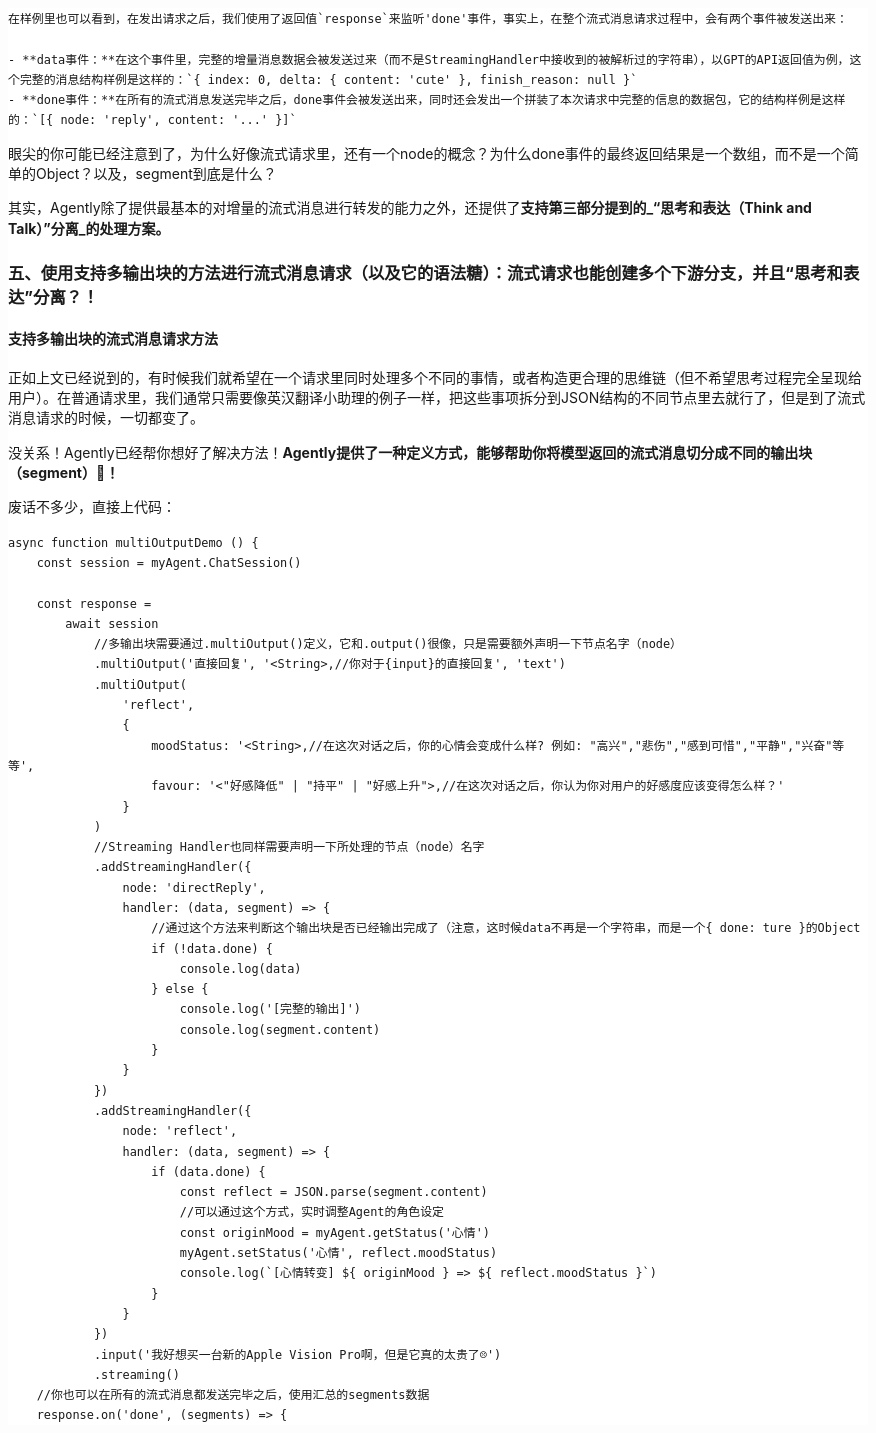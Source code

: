 	在样例里也可以看到，在发出请求之后，我们使用了返回值`response`来监听'done'事件，事实上，在整个流式消息请求过程中，会有两个事件被发送出来：
	
	- **data事件：**在这个事件里，完整的增量消息数据会被发送过来（而不是StreamingHandler中接收到的被解析过的字符串），以GPT的API返回值为例，这个完整的消息结构样例是这样的：`{ index: 0, delta: { content: 'cute' }, finish_reason: null }`
	- **done事件：**在所有的流式消息发送完毕之后，done事件会被发送出来，同时还会发出一个拼装了本次请求中完整的信息的数据包，它的结构样例是这样的：`[{ node: 'reply', content: '...' }]`

眼尖的你可能已经注意到了，为什么好像流式请求里，还有一个node的概念？为什么done事件的最终返回结果是一个数组，而不是一个简单的Object？以及，segment到底是什么？

其实，Agently除了提供最基本的对增量的流式消息进行转发的能力之外，还提供了**支持第三部分提到的_“思考和表达（Think and Talk）”分离_的处理方案。**

### 五、使用支持多输出块的方法进行流式消息请求（以及它的语法糖）：流式请求也能创建多个下游分支，并且“思考和表达”分离？！

#### 支持多输出块的流式消息请求方法

正如上文已经说到的，有时候我们就希望在一个请求里同时处理多个不同的事情，或者构造更合理的思维链（但不希望思考过程完全呈现给用户）。在普通请求里，我们通常只需要像英汉翻译小助理的例子一样，把这些事项拆分到JSON结构的不同节点里去就行了，但是到了流式消息请求的时候，一切都变了。

没关系！Agently已经帮你想好了解决方法！**Agently提供了一种定义方式，能够帮助你将模型返回的流式消息切分成不同的输出块（segment）🧩！**

废话不多少，直接上代码：

```
async function multiOutputDemo () {
    const session = myAgent.ChatSession()

    const response =
        await session
            //多输出块需要通过.multiOutput()定义，它和.output()很像，只是需要额外声明一下节点名字（node）
            .multiOutput('直接回复', '<String>,//你对于{input}的直接回复', 'text')
            .multiOutput(
                'reflect',
                {
                    moodStatus: '<String>,//在这次对话之后，你的心情会变成什么样? 例如: "高兴","悲伤","感到可惜","平静","兴奋"等等',
                    favour: '<"好感降低" | "持平" | "好感上升">,//在这次对话之后，你认为你对用户的好感度应该变得怎么样？'
                }
            )
            //Streaming Handler也同样需要声明一下所处理的节点（node）名字
            .addStreamingHandler({
                node: 'directReply',
                handler: (data, segment) => {
                    //通过这个方法来判断这个输出块是否已经输出完成了（注意，这时候data不再是一个字符串，而是一个{ done: ture }的Object
                    if (!data.done) {
                        console.log(data)
                    } else {
                        console.log('[完整的输出]')
                        console.log(segment.content)
                    }
                }
            })
            .addStreamingHandler({
                node: 'reflect',
                handler: (data, segment) => {
                    if (data.done) {
                        const reflect = JSON.parse(segment.content)
                        //可以通过这个方式，实时调整Agent的角色设定
                        const originMood = myAgent.getStatus('心情')
                        myAgent.setStatus('心情', reflect.moodStatus)
                        console.log(`[心情转变] ${ originMood } => ${ reflect.moodStatus }`)
                    }
                }
            })
            .input('我好想买一台新的Apple Vision Pro啊，但是它真的太贵了☹️')
            .streaming()
    //你也可以在所有的流式消息都发送完毕之后，使用汇总的segments数据
    response.on('done', (segments) => {
```